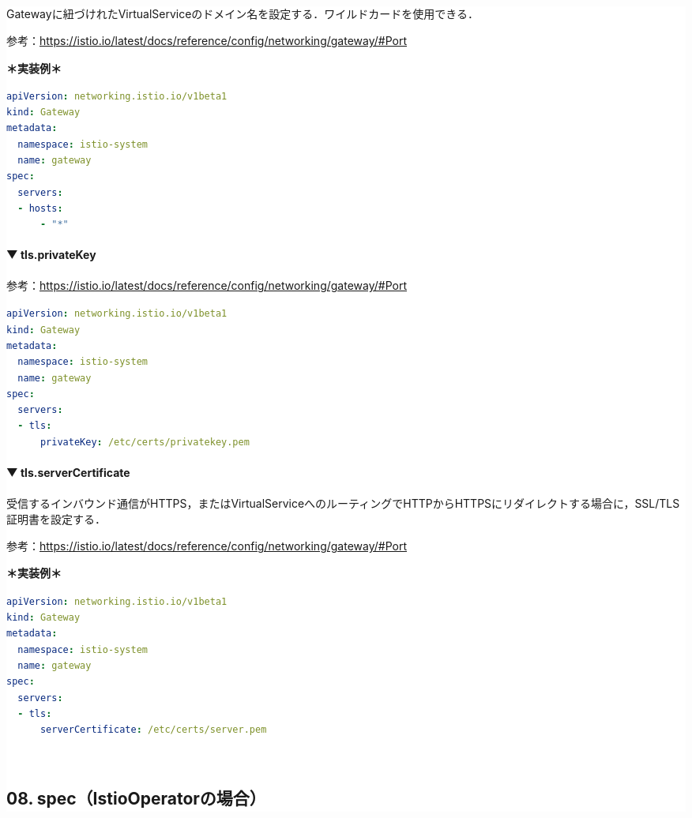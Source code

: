 Gatewayに紐づけれたVirtualServiceのドメイン名を設定する．ワイルドカードを使用できる．

参考：https://istio.io/latest/docs/reference/config/networking/gateway/#Port

**＊実装例＊**

```yaml
apiVersion: networking.istio.io/v1beta1
kind: Gateway
metadata:
  namespace: istio-system
  name: gateway
spec:
  servers:
  - hosts:
      - "*" 
```

#### ▼ tls.privateKey

参考：https://istio.io/latest/docs/reference/config/networking/gateway/#Port

```yaml
apiVersion: networking.istio.io/v1beta1
kind: Gateway
metadata:
  namespace: istio-system
  name: gateway
spec:
  servers:
  - tls:
      privateKey: /etc/certs/privatekey.pem
```

#### ▼ tls.serverCertificate

受信するインバウンド通信がHTTPS，またはVirtualServiceへのルーティングでHTTPからHTTPSにリダイレクトする場合に，SSL/TLS証明書を設定する．

参考：https://istio.io/latest/docs/reference/config/networking/gateway/#Port

**＊実装例＊**

```yaml
apiVersion: networking.istio.io/v1beta1
kind: Gateway
metadata:
  namespace: istio-system
  name: gateway
spec:
  servers:
  - tls:
      serverCertificate: /etc/certs/server.pem
```

<br>

## 08. spec（IstioOperatorの場合）
